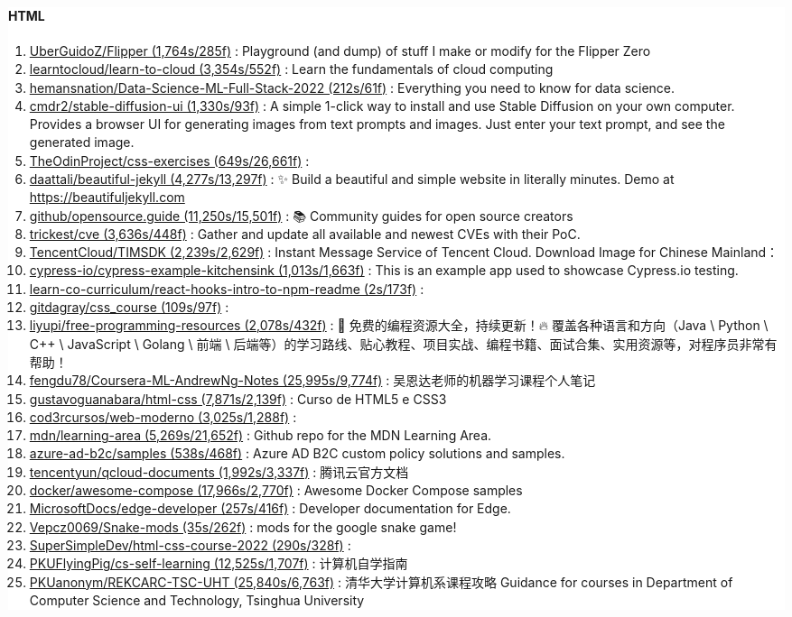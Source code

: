 #### HTML
1. [UberGuidoZ/Flipper (1,764s/285f)](https://github.com/UberGuidoZ/Flipper) : Playground (and dump) of stuff I make or modify for the Flipper Zero
2. [learntocloud/learn-to-cloud (3,354s/552f)](https://github.com/learntocloud/learn-to-cloud) : Learn the fundamentals of cloud computing
3. [hemansnation/Data-Science-ML-Full-Stack-2022 (212s/61f)](https://github.com/hemansnation/Data-Science-ML-Full-Stack-2022) : Everything you need to know for data science.
4. [cmdr2/stable-diffusion-ui (1,330s/93f)](https://github.com/cmdr2/stable-diffusion-ui) : A simple 1-click way to install and use Stable Diffusion on your own computer. Provides a browser UI for generating images from text prompts and images. Just enter your text prompt, and see the generated image.
5. [TheOdinProject/css-exercises (649s/26,661f)](https://github.com/TheOdinProject/css-exercises) : 
6. [daattali/beautiful-jekyll (4,277s/13,297f)](https://github.com/daattali/beautiful-jekyll) : ✨ Build a beautiful and simple website in literally minutes. Demo at https://beautifuljekyll.com
7. [github/opensource.guide (11,250s/15,501f)](https://github.com/github/opensource.guide) : 📚 Community guides for open source creators
8. [trickest/cve (3,636s/448f)](https://github.com/trickest/cve) : Gather and update all available and newest CVEs with their PoC.
9. [TencentCloud/TIMSDK (2,239s/2,629f)](https://github.com/TencentCloud/TIMSDK) : Instant Message Service of Tencent Cloud. Download Image for Chinese Mainland：
10. [cypress-io/cypress-example-kitchensink (1,013s/1,663f)](https://github.com/cypress-io/cypress-example-kitchensink) : This is an example app used to showcase Cypress.io testing.
11. [learn-co-curriculum/react-hooks-intro-to-npm-readme (2s/173f)](https://github.com/learn-co-curriculum/react-hooks-intro-to-npm-readme) : 
12. [gitdagray/css_course (109s/97f)](https://github.com/gitdagray/css_course) : 
13. [liyupi/free-programming-resources (2,078s/432f)](https://github.com/liyupi/free-programming-resources) : 💎 免费的编程资源大全，持续更新！🔥 覆盖各种语言和方向（Java \ Python \ C++ \ JavaScript \ Golang \ 前端 \ 后端等）的学习路线、贴心教程、项目实战、编程书籍、面试合集、实用资源等，对程序员非常有帮助！
14. [fengdu78/Coursera-ML-AndrewNg-Notes (25,995s/9,774f)](https://github.com/fengdu78/Coursera-ML-AndrewNg-Notes) : 吴恩达老师的机器学习课程个人笔记
15. [gustavoguanabara/html-css (7,871s/2,139f)](https://github.com/gustavoguanabara/html-css) : Curso de HTML5 e CSS3
16. [cod3rcursos/web-moderno (3,025s/1,288f)](https://github.com/cod3rcursos/web-moderno) : 
17. [mdn/learning-area (5,269s/21,652f)](https://github.com/mdn/learning-area) : Github repo for the MDN Learning Area.
18. [azure-ad-b2c/samples (538s/468f)](https://github.com/azure-ad-b2c/samples) : Azure AD B2C custom policy solutions and samples.
19. [tencentyun/qcloud-documents (1,992s/3,337f)](https://github.com/tencentyun/qcloud-documents) : 腾讯云官方文档
20. [docker/awesome-compose (17,966s/2,770f)](https://github.com/docker/awesome-compose) : Awesome Docker Compose samples
21. [MicrosoftDocs/edge-developer (257s/416f)](https://github.com/MicrosoftDocs/edge-developer) : Developer documentation for Edge.
22. [Vepcz0069/Snake-mods (35s/262f)](https://github.com/Vepcz0069/Snake-mods) : mods for the google snake game!
23. [SuperSimpleDev/html-css-course-2022 (290s/328f)](https://github.com/SuperSimpleDev/html-css-course-2022) : 
24. [PKUFlyingPig/cs-self-learning (12,525s/1,707f)](https://github.com/PKUFlyingPig/cs-self-learning) : 计算机自学指南
25. [PKUanonym/REKCARC-TSC-UHT (25,840s/6,763f)](https://github.com/PKUanonym/REKCARC-TSC-UHT) : 清华大学计算机系课程攻略 Guidance for courses in Department of Computer Science and Technology, Tsinghua University
